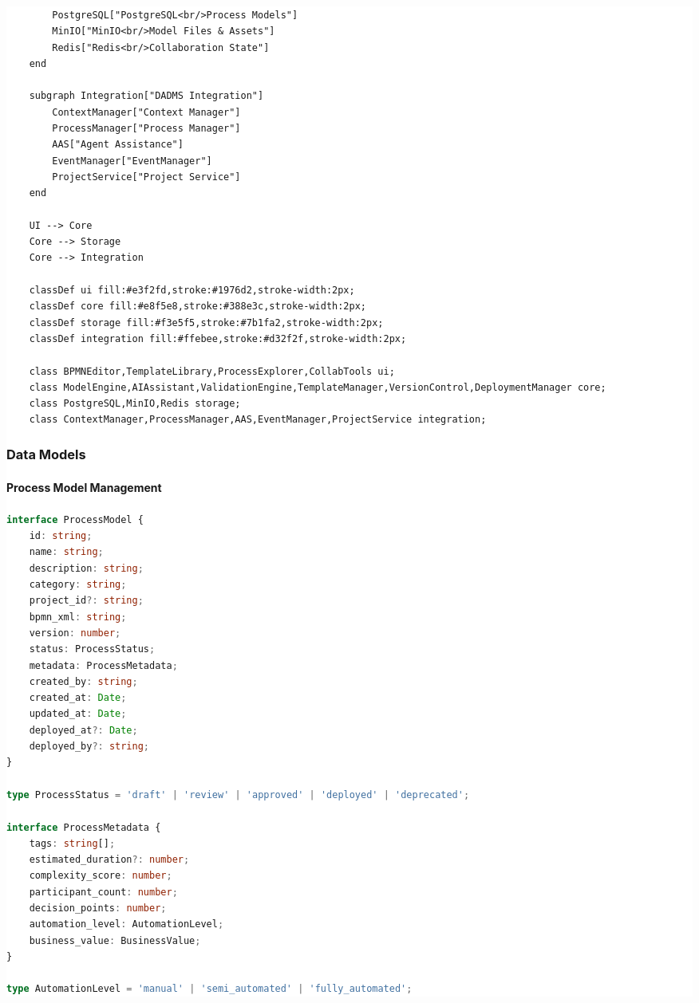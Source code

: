 ```mermaid
        PostgreSQL["PostgreSQL<br/>Process Models"]
        MinIO["MinIO<br/>Model Files & Assets"]
        Redis["Redis<br/>Collaboration State"]
    end
    
    subgraph Integration["DADMS Integration"]
        ContextManager["Context Manager"]
        ProcessManager["Process Manager"]
        AAS["Agent Assistance"]
        EventManager["EventManager"]
        ProjectService["Project Service"]
    end
    
    UI --> Core
    Core --> Storage
    Core --> Integration
    
    classDef ui fill:#e3f2fd,stroke:#1976d2,stroke-width:2px;
    classDef core fill:#e8f5e8,stroke:#388e3c,stroke-width:2px;
    classDef storage fill:#f3e5f5,stroke:#7b1fa2,stroke-width:2px;
    classDef integration fill:#ffebee,stroke:#d32f2f,stroke-width:2px;
    
    class BPMNEditor,TemplateLibrary,ProcessExplorer,CollabTools ui;
    class ModelEngine,AIAssistant,ValidationEngine,TemplateManager,VersionControl,DeploymentManager core;
    class PostgreSQL,MinIO,Redis storage;
    class ContextManager,ProcessManager,AAS,EventManager,ProjectService integration;
```

### Data Models

#### Process Model Management
```typescript
interface ProcessModel {
    id: string;
    name: string;
    description: string;
    category: string;
    project_id?: string;
    bpmn_xml: string;
    version: number;
    status: ProcessStatus;
    metadata: ProcessMetadata;
    created_by: string;
    created_at: Date;
    updated_at: Date;
    deployed_at?: Date;
    deployed_by?: string;
}

type ProcessStatus = 'draft' | 'review' | 'approved' | 'deployed' | 'deprecated';

interface ProcessMetadata {
    tags: string[];
    estimated_duration?: number;
    complexity_score: number;
    participant_count: number;
    decision_points: number;
    automation_level: AutomationLevel;
    business_value: BusinessValue;
}

type AutomationLevel = 'manual' | 'semi_automated' | 'fully_automated';
```